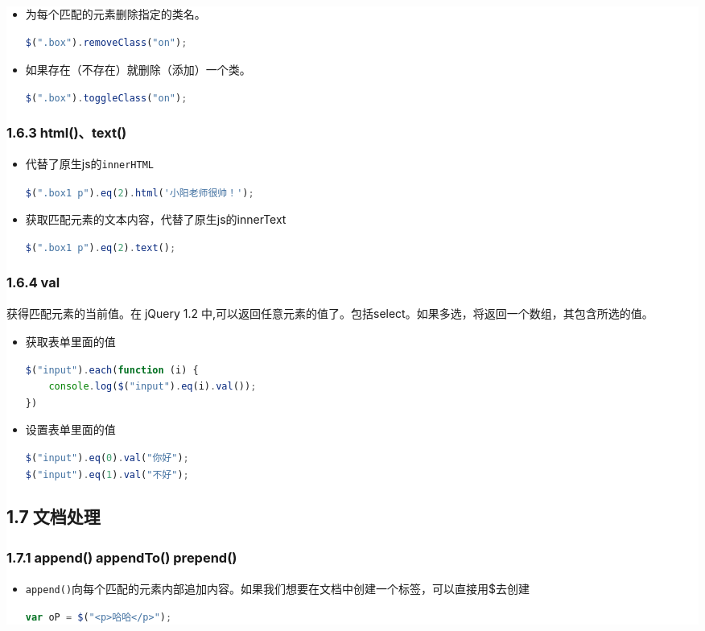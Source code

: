 - 为每个匹配的元素删除指定的类名。

	```javascript
	$(".box").removeClass("on");
	```

- 如果存在（不存在）就删除（添加）一个类。

	```javascript
	$(".box").toggleClass("on");
	```


### 1.6.3  html()、text()

- 代替了原生js的`innerHTML`

	```javascript
	$(".box1 p").eq(2).html('小阳老师很帅！');
	```

- 获取匹配元素的文本内容，代替了原生js的innerText

	```javascript
	$(".box1 p").eq(2).text();
	```


### 1.6.4 val

获得匹配元素的当前值。在 jQuery 1.2 中,可以返回任意元素的值了。包括select。如果多选，将返回一个数组，其包含所选的值。

- 获取表单里面的值

	```javascript
	$("input").each(function (i) {
	    console.log($("input").eq(i).val()); 
	})
	```

- 设置表单里面的值

	```javascript
	$("input").eq(0).val("你好");
	$("input").eq(1).val("不好");
	```


## 1.7 文档处理

### 1.7.1 append()  appendTo() prepend()

- `append()`向每个匹配的元素内部追加内容。如果我们想要在文档中创建一个标签，可以直接用$去创建

	```javascript
	var oP = $("<p>哈哈</p>");
	```
